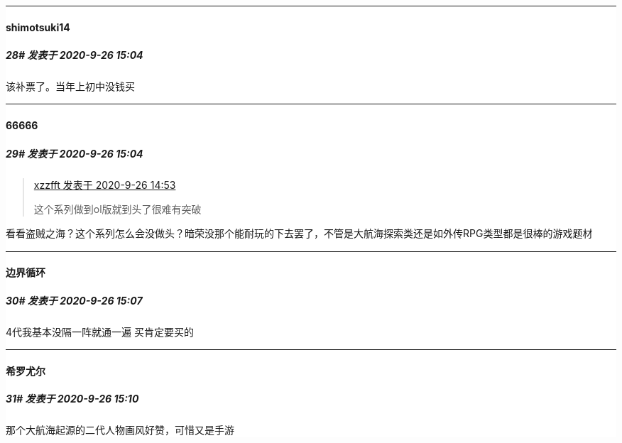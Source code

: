 





-----

####  shimotsuki14  
##### 28#       发表于 2020-9-26 15:04




该补票了。当年上初中没钱买







-----

####  66666  
##### 29#       发表于 2020-9-26 15:04



<blockquote><a href="httphttps://bbs.saraba1st.com/2b/forum.php?mod=redirect&amp;goto=findpost&amp;pid=48860930&amp;ptid=1962013" target="_blank">xzzfft 发表于 2020-9-26 14:53</a>

这个系列做到ol版就到头了很难有突破</blockquote>
看看盗贼之海？这个系列怎么会没做头？暗荣没那个能耐玩的下去罢了，不管是大航海探索类还是如外传RPG类型都是很棒的游戏题材







-----

####  边界循环  
##### 30#       发表于 2020-9-26 15:07




4代我基本没隔一阵就通一遍 买肯定要买的







-----

####  希罗尤尔  
##### 31#       发表于 2020-9-26 15:10




那个大航海起源的二代人物画风好赞，可惜又是手游



